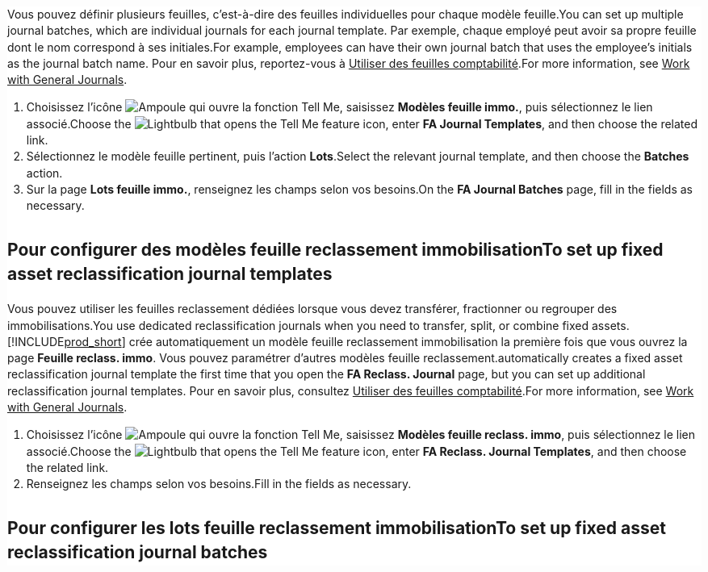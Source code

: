 <span data-ttu-id="e761a-135">Vous pouvez définir plusieurs feuilles, c’est-à-dire des feuilles individuelles pour chaque modèle feuille.</span><span class="sxs-lookup"><span data-stu-id="e761a-135">You can set up multiple journal batches, which are individual journals for each journal template.</span></span> <span data-ttu-id="e761a-136">Par exemple, chaque employé peut avoir sa propre feuille dont le nom correspond à ses initiales.</span><span class="sxs-lookup"><span data-stu-id="e761a-136">For example, employees can have their own journal batch that uses the employee’s initials as the journal batch name.</span></span> <span data-ttu-id="e761a-137">Pour en savoir plus, reportez-vous à [Utiliser des feuilles comptabilité](ui-work-general-journals.md).</span><span class="sxs-lookup"><span data-stu-id="e761a-137">For more information, see [Work with General Journals](ui-work-general-journals.md).</span></span>  

1. <span data-ttu-id="e761a-138">Choisissez l’icône ![Ampoule qui ouvre la fonction Tell Me](media/ui-search/search_small.png "Dites-moi ce que vous voulez faire"), saisissez **Modèles feuille immo.**, puis sélectionnez le lien associé.</span><span class="sxs-lookup"><span data-stu-id="e761a-138">Choose the ![Lightbulb that opens the Tell Me feature](media/ui-search/search_small.png "Tell me what you want to do") icon, enter **FA Journal Templates**, and then choose the related link.</span></span>  
2. <span data-ttu-id="e761a-139">Sélectionnez le modèle feuille pertinent, puis l’action **Lots**.</span><span class="sxs-lookup"><span data-stu-id="e761a-139">Select the relevant journal template, and then choose the **Batches** action.</span></span>
3. <span data-ttu-id="e761a-140">Sur la page **Lots feuille immo.**, renseignez les champs selon vos besoins.</span><span class="sxs-lookup"><span data-stu-id="e761a-140">On the **FA Journal Batches** page, fill in the fields as necessary.</span></span>

## <a name="to-set-up-fixed-asset-reclassification-journal-templates"></a><span data-ttu-id="e761a-141">Pour configurer des modèles feuille reclassement immobilisation</span><span class="sxs-lookup"><span data-stu-id="e761a-141">To set up fixed asset reclassification journal templates</span></span>
<span data-ttu-id="e761a-142">Vous pouvez utiliser les feuilles reclassement dédiées lorsque vous devez transférer, fractionner ou regrouper des immobilisations.</span><span class="sxs-lookup"><span data-stu-id="e761a-142">You use dedicated reclassification journals when you need to transfer, split, or combine fixed assets.</span></span> [!INCLUDE[prod_short](includes/prod_short.md)] <span data-ttu-id="e761a-143">crée automatiquement un modèle feuille reclassement immobilisation la première fois que vous ouvrez la page **Feuille reclass. immo**. Vous pouvez paramétrer d’autres modèles feuille reclassement.</span><span class="sxs-lookup"><span data-stu-id="e761a-143">automatically creates a fixed asset reclassification journal template the first time that you open the **FA Reclass. Journal** page, but you can set up additional reclassification journal templates.</span></span> <span data-ttu-id="e761a-144">Pour en savoir plus, consultez [Utiliser des feuilles comptabilité](ui-work-general-journals.md).</span><span class="sxs-lookup"><span data-stu-id="e761a-144">For more information, see [Work with General Journals](ui-work-general-journals.md).</span></span>  

1. <span data-ttu-id="e761a-145">Choisissez l’icône ![Ampoule qui ouvre la fonction Tell Me](media/ui-search/search_small.png "Dites-moi ce que vous voulez faire"), saisissez **Modèles feuille reclass. immo**, puis sélectionnez le lien associé.</span><span class="sxs-lookup"><span data-stu-id="e761a-145">Choose the ![Lightbulb that opens the Tell Me feature](media/ui-search/search_small.png "Tell me what you want to do") icon, enter **FA Reclass. Journal Templates**, and then choose the related link.</span></span>  
2. <span data-ttu-id="e761a-146">Renseignez les champs selon vos besoins.</span><span class="sxs-lookup"><span data-stu-id="e761a-146">Fill in the fields as necessary.</span></span>

## <a name="to-set-up-fixed-asset-reclassification-journal-batches"></a><span data-ttu-id="e761a-147">Pour configurer les lots feuille reclassement immobilisation</span><span class="sxs-lookup"><span data-stu-id="e761a-147">To set up fixed asset reclassification journal batches</span></span>